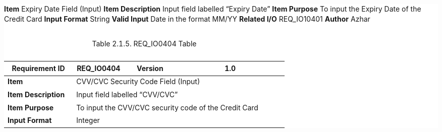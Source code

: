 <tbody>
<tr>
<td><strong>Item</strong></td>
<td colspan="3">Expiry Date Field (Input)</td>
</tr>
<tr>
<td><strong>Item Description</strong></td>
<td colspan="3">Input field labelled “Expiry Date”</td>
</tr>
<tr>
<td><strong>Item Purpose</strong></td>
<td colspan="3">To input the Expiry Date of the Credit Card</td>
</tr>
<tr>
<td><strong>Input Format</strong></td>
<td>String</td>
<td><strong>Valid Input</strong></td>
<td>Date in the format MM/YY</td>
</tr>
<tr>
<td><strong>Related I/O</strong></td>
<td colspan="3">REQ_IO10401</td>
</tr>
<tr>
<td><strong>Author</strong></td>
<td colspan="3">Azhar</td>
</tr>
</tbody>
</table>

<table>
<caption><p><span id="_Ref199051584" class="anchor"></span>Table 2.1.5.
REQ_IO0404 Table</p></caption>
<colgroup>
<col style="width: 24%" />
<col style="width: 18%" />
<col style="width: 18%" />
<col style="width: 38%" />
</colgroup>
<thead>
<tr>
<th><strong>Requirement ID</strong></th>
<th>REQ_IO0404</th>
<th><strong>Version</strong></th>
<th><strong>1.0</strong></th>
</tr>
</thead>
<tbody>
<tr>
<td><strong>Item</strong></td>
<td colspan="3">CVV/CVC Security Code Field (Input)</td>
</tr>
<tr>
<td><strong>Item Description</strong></td>
<td colspan="3">Input field labelled “CVV/CVC”</td>
</tr>
<tr>
<td><strong>Item Purpose</strong></td>
<td colspan="3">To input the CVV/CVC security code of the Credit
Card</td>
</tr>
<tr>
<td><strong>Input Format</strong></td>
<td>Integer</td>